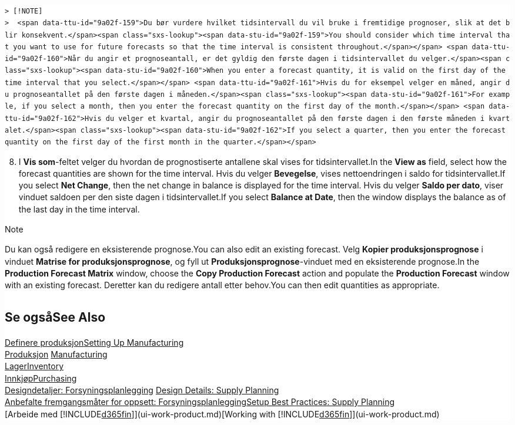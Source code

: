     > [!NOTE]  
    >  <span data-ttu-id="9a02f-159">Du bør vurdere hvilket tidsintervall du vil bruke i fremtidige prognoser, slik at det blir konsekvent.</span><span class="sxs-lookup"><span data-stu-id="9a02f-159">You should consider which time interval that you want to use for future forecasts so that the time interval is consistent throughout.</span></span> <span data-ttu-id="9a02f-160">Når du angir et prognoseantall, er det gyldig den første dagen i tidsintervallet du velger.</span><span class="sxs-lookup"><span data-stu-id="9a02f-160">When you enter a forecast quantity, it is valid on the first day of the time interval that you select.</span></span> <span data-ttu-id="9a02f-161">Hvis du for eksempel velger en måned, angir du prognoseantallet på den første dagen i måneden.</span><span class="sxs-lookup"><span data-stu-id="9a02f-161">For example, if you select a month, then you enter the forecast quantity on the first day of the month.</span></span> <span data-ttu-id="9a02f-162">Hvis du velger et kvartal, angir du prognoseantallet på den første dagen i den første måneden i kvartalet.</span><span class="sxs-lookup"><span data-stu-id="9a02f-162">If you select a quarter, then you enter the forecast quantity on the first day of the first month in the quarter.</span></span>  

8.  <span data-ttu-id="9a02f-163">I **Vis som**-feltet velger du hvordan de prognostiserte antallene skal vises for tidsintervallet.</span><span class="sxs-lookup"><span data-stu-id="9a02f-163">In the **View as** field, select how the forecast quantities are shown for the time interval.</span></span> <span data-ttu-id="9a02f-164">Hvis du velger **Bevegelse**, vises nettoendringen i saldo for tidsintervallet.</span><span class="sxs-lookup"><span data-stu-id="9a02f-164">If you select **Net Change**, then the net change in balance is displayed for the time interval.</span></span> <span data-ttu-id="9a02f-165">Hvis du velger **Saldo per dato**, viser vinduet saldoen per den siste dagen i tidsintervallet.</span><span class="sxs-lookup"><span data-stu-id="9a02f-165">If you select **Balance at Date**, then the window displays the balance as of the last day in the time interval.</span></span>  

> [!NOTE]  
>  <span data-ttu-id="9a02f-166">Du kan også redigere en eksisterende prognose.</span><span class="sxs-lookup"><span data-stu-id="9a02f-166">You can also edit an existing forecast.</span></span> <span data-ttu-id="9a02f-167">Velg **Kopier produksjonsprognose** i vinduet **Matrise for produksjonsprognose**, og fyll ut **Produksjonsprognose**-vinduet med en eksisterende prognose.</span><span class="sxs-lookup"><span data-stu-id="9a02f-167">In the **Production Forecast Matrix** window, choose the **Copy Production Forecast** action and populate the **Production Forecast** window with an existing forecast.</span></span> <span data-ttu-id="9a02f-168">Deretter kan du redigere antall etter behov.</span><span class="sxs-lookup"><span data-stu-id="9a02f-168">You can then edit quantities as appropriate.</span></span>  

## <a name="see-also"></a><span data-ttu-id="9a02f-169">Se også</span><span class="sxs-lookup"><span data-stu-id="9a02f-169">See Also</span></span>  
[<span data-ttu-id="9a02f-170">Definere produksjon</span><span class="sxs-lookup"><span data-stu-id="9a02f-170">Setting Up Manufacturing</span></span>](production-configure-production-processes.md)  
<span data-ttu-id="9a02f-171">[Produksjon](production-manage-manufacturing.md)  </span><span class="sxs-lookup"><span data-stu-id="9a02f-171">[Manufacturing](production-manage-manufacturing.md)  </span></span>  
[<span data-ttu-id="9a02f-172">Lager</span><span class="sxs-lookup"><span data-stu-id="9a02f-172">Inventory</span></span>](inventory-manage-inventory.md)  
[<span data-ttu-id="9a02f-173">Innkjøp</span><span class="sxs-lookup"><span data-stu-id="9a02f-173">Purchasing</span></span>](purchasing-manage-purchasing.md)  
<span data-ttu-id="9a02f-174">[Designdetaljer: Forsyningsplanlegging](design-details-supply-planning.md) </span><span class="sxs-lookup"><span data-stu-id="9a02f-174">[Design Details: Supply Planning](design-details-supply-planning.md) </span></span>  
[<span data-ttu-id="9a02f-175">Anbefalte fremgangsmåter for oppsett: Forsyningsplanlegging</span><span class="sxs-lookup"><span data-stu-id="9a02f-175">Setup Best Practices: Supply Planning</span></span>](setup-best-practices-supply-planning.md)  
<span data-ttu-id="9a02f-176">[Arbeide med [!INCLUDE[d365fin](includes/d365fin_md.md)]](ui-work-product.md)</span><span class="sxs-lookup"><span data-stu-id="9a02f-176">[Working with [!INCLUDE[d365fin](includes/d365fin_md.md)]](ui-work-product.md)</span></span>

